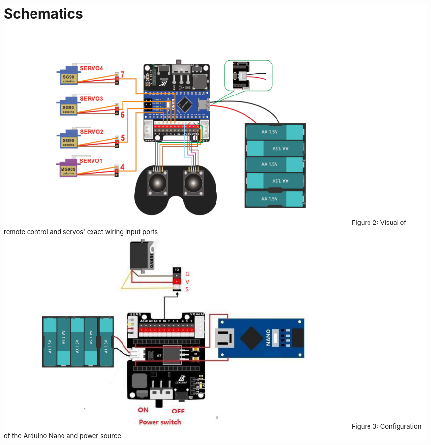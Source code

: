 
# Schematics
<img src = "schematics_3_revised_2.png" width = "703" height = "388.5"> 
<font size="2"> Figure 2: Visual of remote control and servos' exact wiring input ports </font>
<br>

<img src = "schematics_5_revised.png" width = "703" height = "388.5"> 
<font size="2"> Figure 3: Configuration of the Arduino Nano and power source </font>
<br>
 